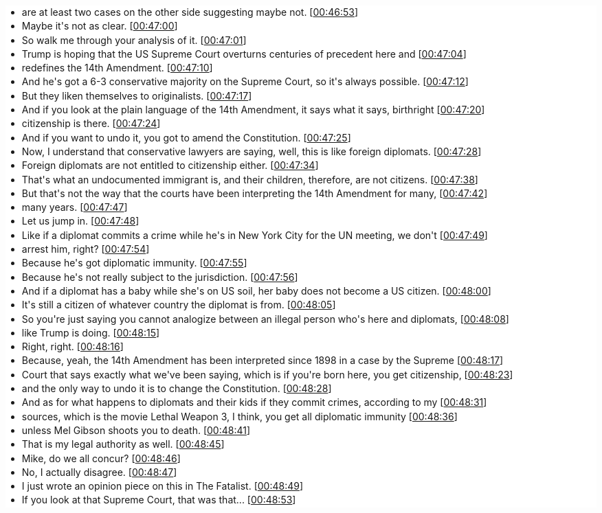 *  are at least two cases on the other side suggesting maybe not. [[00:46:53](https://www.youtube.com/watch?v=IdMVaib3TVw&t=2813.4399999999996s)]
*  Maybe it's not as clear. [[00:47:00](https://www.youtube.com/watch?v=IdMVaib3TVw&t=2820.34s)]
*  So walk me through your analysis of it. [[00:47:01](https://www.youtube.com/watch?v=IdMVaib3TVw&t=2821.98s)]
*  Trump is hoping that the US Supreme Court overturns centuries of precedent here and [[00:47:04](https://www.youtube.com/watch?v=IdMVaib3TVw&t=2824.82s)]
*  redefines the 14th Amendment. [[00:47:10](https://www.youtube.com/watch?v=IdMVaib3TVw&t=2830.6200000000003s)]
*  And he's got a 6-3 conservative majority on the Supreme Court, so it's always possible. [[00:47:12](https://www.youtube.com/watch?v=IdMVaib3TVw&t=2832.76s)]
*  But they liken themselves to originalists. [[00:47:17](https://www.youtube.com/watch?v=IdMVaib3TVw&t=2837.54s)]
*  And if you look at the plain language of the 14th Amendment, it says what it says, birthright [[00:47:20](https://www.youtube.com/watch?v=IdMVaib3TVw&t=2840.3s)]
*  citizenship is there. [[00:47:24](https://www.youtube.com/watch?v=IdMVaib3TVw&t=2844.78s)]
*  And if you want to undo it, you got to amend the Constitution. [[00:47:25](https://www.youtube.com/watch?v=IdMVaib3TVw&t=2845.78s)]
*  Now, I understand that conservative lawyers are saying, well, this is like foreign diplomats. [[00:47:28](https://www.youtube.com/watch?v=IdMVaib3TVw&t=2848.58s)]
*  Foreign diplomats are not entitled to citizenship either. [[00:47:34](https://www.youtube.com/watch?v=IdMVaib3TVw&t=2854.2999999999997s)]
*  That's what an undocumented immigrant is, and their children, therefore, are not citizens. [[00:47:38](https://www.youtube.com/watch?v=IdMVaib3TVw&t=2858.54s)]
*  But that's not the way that the courts have been interpreting the 14th Amendment for many, [[00:47:42](https://www.youtube.com/watch?v=IdMVaib3TVw&t=2862.86s)]
*  many years. [[00:47:47](https://www.youtube.com/watch?v=IdMVaib3TVw&t=2867.74s)]
*  Let us jump in. [[00:47:48](https://www.youtube.com/watch?v=IdMVaib3TVw&t=2868.74s)]
*  Like if a diplomat commits a crime while he's in New York City for the UN meeting, we don't [[00:47:49](https://www.youtube.com/watch?v=IdMVaib3TVw&t=2869.74s)]
*  arrest him, right? [[00:47:54](https://www.youtube.com/watch?v=IdMVaib3TVw&t=2874.9s)]
*  Because he's got diplomatic immunity. [[00:47:55](https://www.youtube.com/watch?v=IdMVaib3TVw&t=2875.9s)]
*  Because he's not really subject to the jurisdiction. [[00:47:56](https://www.youtube.com/watch?v=IdMVaib3TVw&t=2876.98s)]
*  And if a diplomat has a baby while she's on US soil, her baby does not become a US citizen. [[00:48:00](https://www.youtube.com/watch?v=IdMVaib3TVw&t=2880.54s)]
*  It's still a citizen of whatever country the diplomat is from. [[00:48:05](https://www.youtube.com/watch?v=IdMVaib3TVw&t=2885.9s)]
*  So you're just saying you cannot analogize between an illegal person who's here and diplomats, [[00:48:08](https://www.youtube.com/watch?v=IdMVaib3TVw&t=2888.86s)]
*  like Trump is doing. [[00:48:15](https://www.youtube.com/watch?v=IdMVaib3TVw&t=2895.46s)]
*  Right, right. [[00:48:16](https://www.youtube.com/watch?v=IdMVaib3TVw&t=2896.46s)]
*  Because, yeah, the 14th Amendment has been interpreted since 1898 in a case by the Supreme [[00:48:17](https://www.youtube.com/watch?v=IdMVaib3TVw&t=2897.46s)]
*  Court that says exactly what we've been saying, which is if you're born here, you get citizenship, [[00:48:23](https://www.youtube.com/watch?v=IdMVaib3TVw&t=2903.46s)]
*  and the only way to undo it is to change the Constitution. [[00:48:28](https://www.youtube.com/watch?v=IdMVaib3TVw&t=2908.9s)]
*  And as for what happens to diplomats and their kids if they commit crimes, according to my [[00:48:31](https://www.youtube.com/watch?v=IdMVaib3TVw&t=2911.66s)]
*  sources, which is the movie Lethal Weapon 3, I think, you get all diplomatic immunity [[00:48:36](https://www.youtube.com/watch?v=IdMVaib3TVw&t=2916.94s)]
*  unless Mel Gibson shoots you to death. [[00:48:41](https://www.youtube.com/watch?v=IdMVaib3TVw&t=2921.78s)]
*  That is my legal authority as well. [[00:48:45](https://www.youtube.com/watch?v=IdMVaib3TVw&t=2925.1s)]
*  Mike, do we all concur? [[00:48:46](https://www.youtube.com/watch?v=IdMVaib3TVw&t=2926.5s)]
*  No, I actually disagree. [[00:48:47](https://www.youtube.com/watch?v=IdMVaib3TVw&t=2927.5s)]
*  I just wrote an opinion piece on this in The Fatalist. [[00:48:49](https://www.youtube.com/watch?v=IdMVaib3TVw&t=2929.86s)]
*  If you look at that Supreme Court, that was that... [[00:48:53](https://www.youtube.com/watch?v=IdMVaib3TVw&t=2933.06s)]